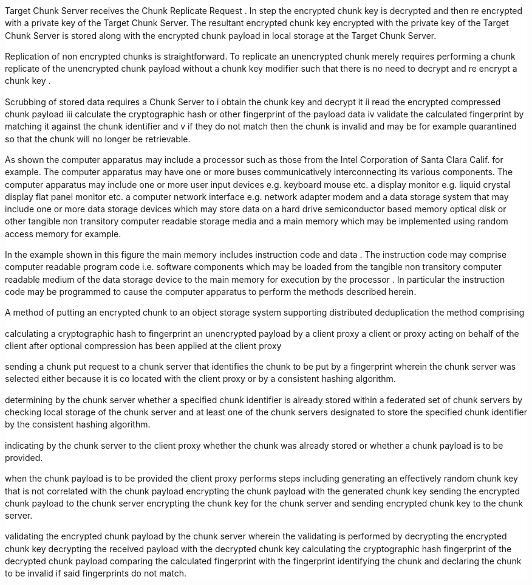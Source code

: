 Target Chunk Server receives the Chunk Replicate Request . In step the encrypted chunk key is decrypted and then re encrypted with a private key of the Target Chunk Server. The resultant encrypted chunk key encrypted with the private key of the Target Chunk Server is stored along with the encrypted chunk payload in local storage at the Target Chunk Server.

Replication of non encrypted chunks is straightforward. To replicate an unencrypted chunk merely requires performing a chunk replicate of the unencrypted chunk payload without a chunk key modifier such that there is no need to decrypt and re encrypt a chunk key .

Scrubbing of stored data requires a Chunk Server to i obtain the chunk key and decrypt it ii read the encrypted compressed chunk payload iii calculate the cryptographic hash or other fingerprint of the payload data iv validate the calculated fingerprint by matching it against the chunk identifier and v if they do not match then the chunk is invalid and may be for example quarantined so that the chunk will no longer be retrievable.

As shown the computer apparatus may include a processor such as those from the Intel Corporation of Santa Clara Calif. for example. The computer apparatus may have one or more buses communicatively interconnecting its various components. The computer apparatus may include one or more user input devices e.g. keyboard mouse etc. a display monitor e.g. liquid crystal display flat panel monitor etc. a computer network interface e.g. network adapter modem and a data storage system that may include one or more data storage devices which may store data on a hard drive semiconductor based memory optical disk or other tangible non transitory computer readable storage media and a main memory which may be implemented using random access memory for example.

In the example shown in this figure the main memory includes instruction code and data . The instruction code may comprise computer readable program code i.e. software components which may be loaded from the tangible non transitory computer readable medium of the data storage device to the main memory for execution by the processor . In particular the instruction code may be programmed to cause the computer apparatus to perform the methods described herein.

A method of putting an encrypted chunk to an object storage system supporting distributed deduplication the method comprising 

calculating a cryptographic hash to fingerprint an unencrypted payload by a client proxy a client or proxy acting on behalf of the client after optional compression has been applied at the client proxy 

sending a chunk put request to a chunk server that identifies the chunk to be put by a fingerprint wherein the chunk server was selected either because it is co located with the client proxy or by a consistent hashing algorithm.

determining by the chunk server whether a specified chunk identifier is already stored within a federated set of chunk servers by checking local storage of the chunk server and at least one of the chunk servers designated to store the specified chunk identifier by the consistent hashing algorithm.

indicating by the chunk server to the client proxy whether the chunk was already stored or whether a chunk payload is to be provided.

when the chunk payload is to be provided the client proxy performs steps including generating an effectively random chunk key that is not correlated with the chunk payload encrypting the chunk payload with the generated chunk key sending the encrypted chunk payload to the chunk server encrypting the chunk key for the chunk server and sending encrypted chunk key to the chunk server.

validating the encrypted chunk payload by the chunk server wherein the validating is performed by decrypting the encrypted chunk key decrypting the received payload with the decrypted chunk key calculating the cryptographic hash fingerprint of the decrypted chunk payload comparing the calculated fingerprint with the fingerprint identifying the chunk and declaring the chunk to be invalid if said fingerprints do not match.
